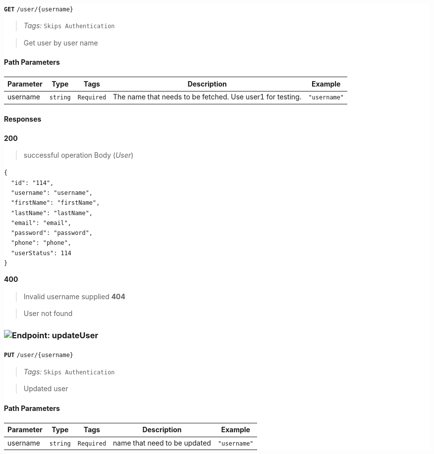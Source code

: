 
**`GET`** `/user/{username}`

> *Tags:*  ``` Skips Authentication ``` 

> Get user by user name



#### Path Parameters
| Parameter | Type | Tags | Description | Example |
|-----------|------| ---- |-------------| ------- |
| username | `string` |  ``` Required ```  | The name that needs to be fetched. Use user1 for testing. | `"username"` | 

#### Responses
**200** 

> successful operation
Body (_User_) 
```
{
  "id": "114",
  "username": "username",
  "firstName": "firstName",
  "lastName": "lastName",
  "email": "email",
  "password": "password",
  "phone": "phone",
  "userStatus": 114
}
```


**400** 

> Invalid username supplied
**404** 

> User not found


### <a name="update_user"></a>![Endpoint: ](https://apidocs.io/img/method.png "updateUser") updateUser


**`PUT`** `/user/{username}`

> *Tags:*  ``` Skips Authentication ``` 

> Updated user



#### Path Parameters
| Parameter | Type | Tags | Description | Example |
|-----------|------| ---- |-------------| ------- |
| username | `string` |  ``` Required ```  | name that need to be updated | `"username"` | 
